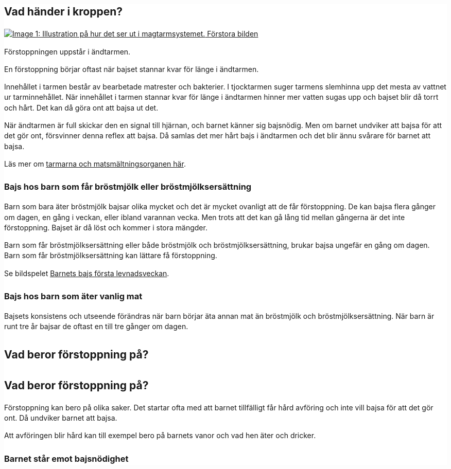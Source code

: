 Vad händer i kroppen?
---------------------

[![Image 1: Illustration på hur det ser ut i magtarmsystemet.](https://www.1177.se/globalassets/1177/nationell/media/illustrationer/matsmaltning/tarmarna/tarmarna.svg?saved=2023-06-19+09:01&preset=low-res) Förstora bilden](https://www.1177.se/globalassets/1177/nationell/media/illustrationer/matsmaltning/tarmarna/tarmarna.svg?saved=2023-06-19+09:01)

Förstoppningen uppstår i ändtarmen.

En förstoppning börjar oftast när bajset stannar kvar för länge i ändtarmen.

Innehållet i tarmen består av bearbetade matrester och bakterier. I tjocktarmen suger tarmens slemhinna upp det mesta av vattnet ur tarminnehållet. När innehållet i tarmen stannar kvar för länge i ändtarmen hinner mer vatten sugas upp och bajset blir då torrt och hårt. Det kan då göra ont att bajsa ut det.

När ändtarmen är full skickar den en signal till hjärnan, och barnet känner sig bajsnödig. Men om barnet undviker att bajsa för att det gör ont, försvinner denna reflex att bajsa. Då samlas det mer hårt bajs i ändtarmen och det blir ännu svårare för barnet att bajsa.

Läs mer om [tarmarna och matsmältningsorganen här](https://www.1177.se/liv--halsa/sa-fungerar-kroppen/matsmaltningsorganen/).

### Bajs hos barn som får bröstmjölk eller bröstmjölksersättning

Barn som bara äter bröstmjölk bajsar olika mycket och det är mycket ovanligt att de får förstoppning. De kan bajsa flera gånger om dagen, en gång i veckan, eller ibland varannan vecka. Men trots att det kan gå lång tid mellan gångerna är det inte förstoppning. Bajset är då löst och kommer i stora mängder.

Barn som får bröstmjölksersättning eller både bröstmjölk och bröstmjölksersättning, brukar bajsa ungefär en gång om dagen. Barn som får bröstmjölksersättning kan lättare få förstoppning.

Se bildspelet [Barnets bajs första levnadsveckan](https://www.1177.se/sv-se-x-ll/other-languages/other-languages/att-ta-hand-om-barn/barnets-kiss-och-bajs-forsta-veckan-efter-forlossningen-latt-svenska/).

### Bajs hos barn som äter vanlig mat

Bajsets konsistens och utseende förändras när barn börjar äta annan mat än bröstmjölk och bröstmjölksersättning. När barn är runt tre år bajsar de oftast en till tre gånger om dagen.

Vad beror förstoppning på?
--------------------------

Vad beror förstoppning på?
--------------------------

Förstoppning kan bero på olika saker. Det startar ofta med att barnet tillfälligt får hård avföring och inte vill bajsa för att det gör ont. Då undviker barnet att bajsa.

Att avföringen blir hård kan till exempel bero på barnets vanor och vad hen äter och dricker.

### Barnet står emot bajsnödighet
